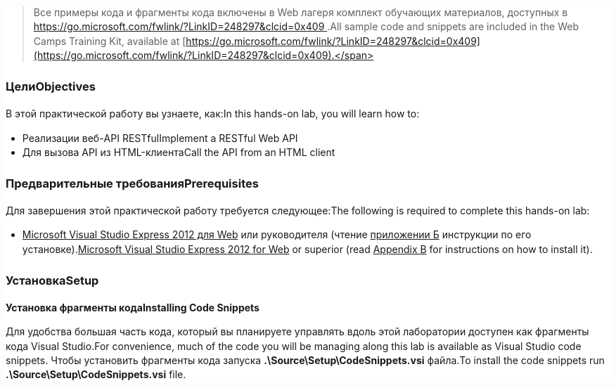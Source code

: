 > 
> <span data-ttu-id="c67a6-122">Все примеры кода и фрагменты кода включены в Web лагеря комплект обучающих материалов, доступных в [ https://go.microsoft.com/fwlink/?LinkID=248297&clcid=0x409 ](https://go.microsoft.com/fwlink/?LinkID=248297&clcid=0x409).</span><span class="sxs-lookup"><span data-stu-id="c67a6-122">All sample code and snippets are included in the Web Camps Training Kit, available at [https://go.microsoft.com/fwlink/?LinkID=248297&clcid=0x409](https://go.microsoft.com/fwlink/?LinkID=248297&clcid=0x409).</span></span>


<a id="Objectives"></a>
### <a name="objectives"></a><span data-ttu-id="c67a6-123">Цели</span><span class="sxs-lookup"><span data-stu-id="c67a6-123">Objectives</span></span>

<span data-ttu-id="c67a6-124">В этой практической работу вы узнаете, как:</span><span class="sxs-lookup"><span data-stu-id="c67a6-124">In this hands-on lab, you will learn how to:</span></span>

- <span data-ttu-id="c67a6-125">Реализации веб-API RESTful</span><span class="sxs-lookup"><span data-stu-id="c67a6-125">Implement a RESTful Web API</span></span>
- <span data-ttu-id="c67a6-126">Для вызова API из HTML-клиента</span><span class="sxs-lookup"><span data-stu-id="c67a6-126">Call the API from an HTML client</span></span>

<a id="Prerequisites"></a>
### <a name="prerequisites"></a><span data-ttu-id="c67a6-127">Предварительные требования</span><span class="sxs-lookup"><span data-stu-id="c67a6-127">Prerequisites</span></span>

<span data-ttu-id="c67a6-128">Для завершения этой практической работу требуется следующее:</span><span class="sxs-lookup"><span data-stu-id="c67a6-128">The following is required to complete this hands-on lab:</span></span>

- <span data-ttu-id="c67a6-129">[Microsoft Visual Studio Express 2012 для Web](https://www.microsoft.com/visualstudio/eng/products/visual-studio-express-for-web) или руководителя (чтение [приложении Б](#AppendixB) инструкции по его установке).</span><span class="sxs-lookup"><span data-stu-id="c67a6-129">[Microsoft Visual Studio Express 2012 for Web](https://www.microsoft.com/visualstudio/eng/products/visual-studio-express-for-web) or superior (read [Appendix B](#AppendixB) for instructions on how to install it).</span></span>

<a id="Setup"></a>
### <a name="setup"></a><span data-ttu-id="c67a6-130">Установка</span><span class="sxs-lookup"><span data-stu-id="c67a6-130">Setup</span></span>

<span data-ttu-id="c67a6-131">**Установка фрагменты кода**</span><span class="sxs-lookup"><span data-stu-id="c67a6-131">**Installing Code Snippets**</span></span>

<span data-ttu-id="c67a6-132">Для удобства большая часть кода, который вы планируете управлять вдоль этой лаборатории доступен как фрагменты кода Visual Studio.</span><span class="sxs-lookup"><span data-stu-id="c67a6-132">For convenience, much of the code you will be managing along this lab is available as Visual Studio code snippets.</span></span> <span data-ttu-id="c67a6-133">Чтобы установить фрагменты кода запуска **.\Source\Setup\CodeSnippets.vsi** файла.</span><span class="sxs-lookup"><span data-stu-id="c67a6-133">To install the code snippets run **.\Source\Setup\CodeSnippets.vsi** file.</span></span>
